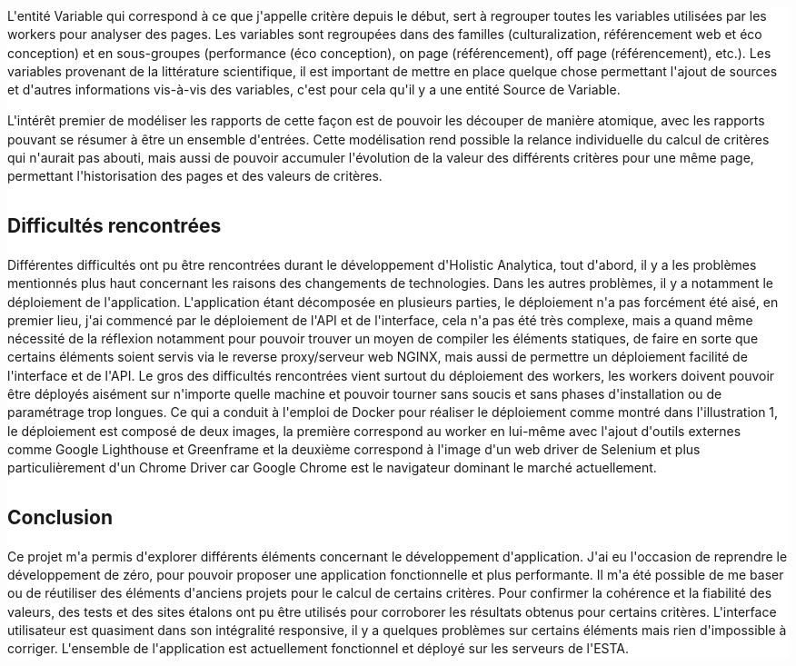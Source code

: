 L'entité Variable qui correspond à ce que j'appelle critère depuis le début, sert à regrouper toutes les variables utilisées par les
workers pour analyser des pages. Les variables sont regroupées dans des familles (culturalization, référencement web et éco conception) et
en sous-groupes (performance (éco conception), on page (référencement), off page (référencement), etc.). Les variables provenant de la
littérature scientifique, il est important de mettre en place quelque chose permettant l'ajout de sources et d'autres informations
vis-à-vis des variables, c'est pour cela qu'il y a une entité Source de Variable.

L'intérêt premier de modéliser les rapports de cette façon est de pouvoir les découper de manière atomique, avec les rapports pouvant se
résumer à être un ensemble d'entrées. Cette modélisation rend possible la relance individuelle du calcul de critères qui n'aurait pas
abouti, mais aussi de pouvoir accumuler l'évolution de la valeur des différents critères pour une même page, permettant l'historisation
des pages et des valeurs de critères.

## Difficultés rencontrées

Différentes difficultés ont pu être rencontrées durant le développement d'Holistic Analytica, tout d'abord, il y a les problèmes mentionnés
plus haut concernant les raisons des changements de technologies. Dans les autres problèmes, il y a notamment le déploiement de
l'application. L'application étant décomposée en plusieurs parties, le déploiement n'a pas forcément été aisé, en premier lieu, j'ai
commencé par le déploiement de l'API et de l'interface, cela n'a pas été très complexe, mais a quand même nécessité de la réflexion
notamment pour pouvoir trouver un moyen de compiler les éléments statiques, de faire en sorte que certains éléments soient servis via le
reverse proxy/serveur web NGINX, mais aussi de permettre un déploiement facilité de l'interface et de l'API. Le gros des difficultés
rencontrées vient surtout du déploiement des workers, les workers doivent pouvoir être déployés aisément sur n'importe quelle machine et
pouvoir tourner sans soucis et sans phases d'installation ou de paramétrage trop longues. Ce qui a conduit à l'emploi de Docker pour 
réaliser le déploiement comme montré dans l'illustration 1, le déploiement est composé de deux images, la première correspond au worker en 
lui-même avec l'ajout d'outils externes comme Google Lighthouse et Greenframe et la deuxième correspond à l'image d'un web driver de 
Selenium et plus particulièrement d'un Chrome Driver car Google Chrome est le navigateur dominant le marché actuellement.


## Conclusion

Ce projet m'a permis d'explorer différents éléments concernant le développement d'application. J'ai eu l'occasion de reprendre le
développement de zéro, pour pouvoir proposer une application fonctionnelle et plus performante. Il m'a été possible de me baser ou de
réutiliser des éléments d'anciens projets pour le calcul de certains critères. Pour confirmer la cohérence et la fiabilité des valeurs,
des tests et des sites étalons ont pu être utilisés pour corroborer les résultats obtenus pour certains critères. L'interface utilisateur
est quasiment dans son intégralité responsive, il y a quelques problèmes sur certains éléments mais rien d'impossible à corriger.
L'ensemble de l'application est actuellement fonctionnel et déployé sur les serveurs de l'ESTA.
